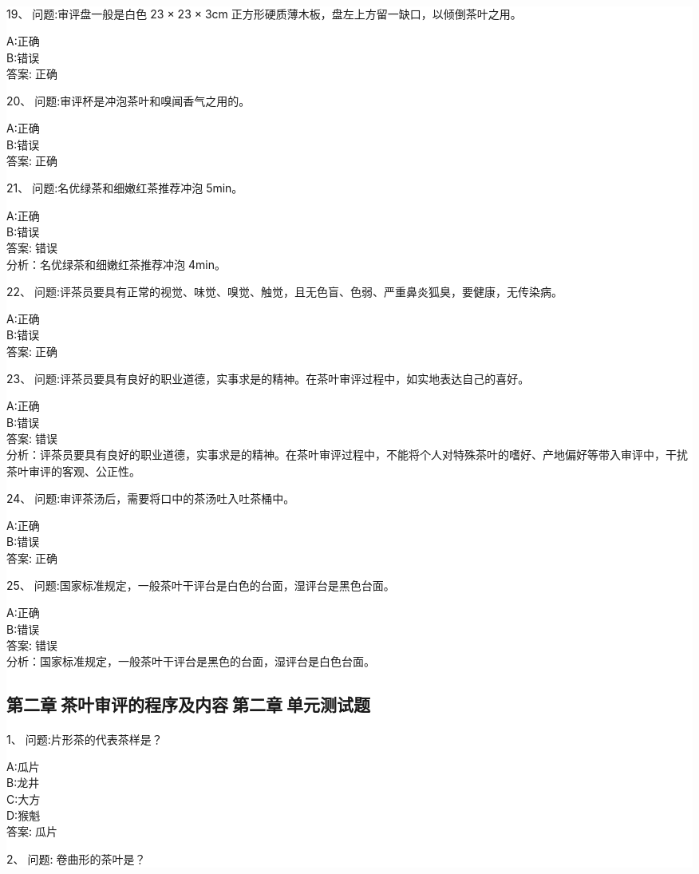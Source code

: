 19、 问题:审评盘一般是白色 23 × 23 × 3cm 正方形硬质薄木板，盘左上方留一缺口，以倾倒茶叶之用。

A:正确  
B:错误  
答案: 正确

20、 问题:审评杯是冲泡茶叶和嗅闻香气之用的。

A:正确  
B:错误  
答案: 正确

21、 问题:名优绿茶和细嫩红茶推荐冲泡 5min。

A:正确  
B:错误  
答案: 错误  
分析：​名优绿茶和细嫩红茶推荐冲泡 4min。

22、 问题:评茶员要具有正常的视觉、味觉、嗅觉、触觉，且无色盲、色弱、严重鼻炎狐臭，要健康，无传染病。

A:正确  
B:错误  
答案: 正确

23、 问题:评茶员要具有良好的职业道德，实事求是的精神。在茶叶审评过程中，如实地表达自己的喜好。

A:正确  
B:错误  
答案: 错误  
分析：评茶员要具有良好的职业道德，实事求是的精神。在茶叶审评过程中，不能将个人对特殊茶叶的嗜好、产地偏好等带入审评中，干扰茶叶审评的客观、公正性。

24、 问题:审评茶汤后，需要将口中的茶汤吐入吐茶桶中。

A:正确  
B:错误  
答案: 正确

25、 问题:国家标准规定，一般茶叶干评台是白色的台面，湿评台是黑色台面。

A:正确  
B:错误  
答案: 错误  
分析：国家标准规定，一般茶叶干评台是黑色的台面，湿评台是白色台面。



## 第二章 茶叶审评的程序及内容 第二章 单元测试题

1、 问题:片形茶的代表茶样是？

A:瓜片  
B:龙井  
C:大方  
D:猴魁  
答案: 瓜片

2、 问题: 卷曲形的茶叶是？
